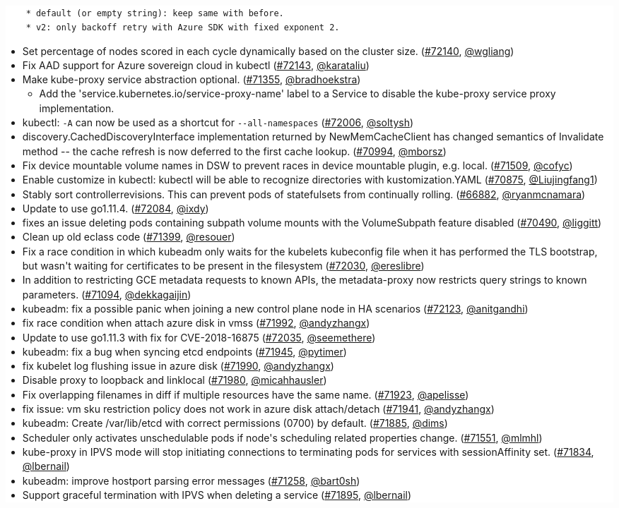         * default (or empty string): keep same with before.
        * v2: only backoff retry with Azure SDK with fixed exponent 2.
* Set percentage of nodes scored in each cycle dynamically based on the cluster size. ([#72140](https://github.com/kubernetes/kubernetes/pull/72140), [@wgliang](https://github.com/wgliang))
* Fix AAD support for Azure sovereign cloud in kubectl ([#72143](https://github.com/kubernetes/kubernetes/pull/72143), [@karataliu](https://github.com/karataliu))
* Make kube-proxy service abstraction optional. ([#71355](https://github.com/kubernetes/kubernetes/pull/71355), [@bradhoekstra](https://github.com/bradhoekstra))
    * Add the 'service.kubernetes.io/service-proxy-name' label to a Service to disable the kube-proxy service proxy implementation.
* kubectl: `-A` can now be used as a shortcut for `--all-namespaces` ([#72006](https://github.com/kubernetes/kubernetes/pull/72006), [@soltysh](https://github.com/soltysh))
* discovery.CachedDiscoveryInterface implementation returned by NewMemCacheClient has changed semantics of Invalidate method -- the cache refresh is now deferred to the first cache lookup. ([#70994](https://github.com/kubernetes/kubernetes/pull/70994), [@mborsz](https://github.com/mborsz))
* Fix device mountable volume names in DSW to prevent races in device mountable plugin, e.g. local. ([#71509](https://github.com/kubernetes/kubernetes/pull/71509), [@cofyc](https://github.com/cofyc))
* Enable customize in kubectl: kubectl will be able to recognize directories with kustomization.YAML ([#70875](https://github.com/kubernetes/kubernetes/pull/70875), [@Liujingfang1](https://github.com/Liujingfang1))
* Stably sort controllerrevisions. This can prevent pods of statefulsets from continually rolling. ([#66882](https://github.com/kubernetes/kubernetes/pull/66882), [@ryanmcnamara](https://github.com/ryanmcnamara))
* Update to use go1.11.4. ([#72084](https://github.com/kubernetes/kubernetes/pull/72084), [@ixdy](https://github.com/ixdy))
* fixes an issue deleting pods containing subpath volume mounts with the VolumeSubpath feature disabled ([#70490](https://github.com/kubernetes/kubernetes/pull/70490), [@liggitt](https://github.com/liggitt))
* Clean up old eclass code ([#71399](https://github.com/kubernetes/kubernetes/pull/71399), [@resouer](https://github.com/resouer))
* Fix a race condition in which kubeadm only waits for the kubelets kubeconfig file when it has performed the TLS bootstrap, but wasn't waiting for certificates to be present in the filesystem ([#72030](https://github.com/kubernetes/kubernetes/pull/72030), [@ereslibre](https://github.com/ereslibre))
* In addition to restricting GCE metadata requests to known APIs, the metadata-proxy now restricts query strings to known parameters. ([#71094](https://github.com/kubernetes/kubernetes/pull/71094), [@dekkagaijin](https://github.com/dekkagaijin))
* kubeadm: fix a possible panic when joining a new control plane node in HA scenarios ([#72123](https://github.com/kubernetes/kubernetes/pull/72123), [@anitgandhi](https://github.com/anitgandhi))
* fix race condition when attach azure disk in vmss ([#71992](https://github.com/kubernetes/kubernetes/pull/71992), [@andyzhangx](https://github.com/andyzhangx))
* Update to use go1.11.3 with fix for CVE-2018-16875 ([#72035](https://github.com/kubernetes/kubernetes/pull/72035), [@seemethere](https://github.com/seemethere))
* kubeadm: fix a bug when syncing etcd endpoints ([#71945](https://github.com/kubernetes/kubernetes/pull/71945), [@pytimer](https://github.com/pytimer))
* fix kubelet log flushing issue in azure disk ([#71990](https://github.com/kubernetes/kubernetes/pull/71990), [@andyzhangx](https://github.com/andyzhangx))
* Disable proxy to loopback and linklocal ([#71980](https://github.com/kubernetes/kubernetes/pull/71980), [@micahhausler](https://github.com/micahhausler))
* Fix overlapping filenames in diff if multiple resources have the same name. ([#71923](https://github.com/kubernetes/kubernetes/pull/71923), [@apelisse](https://github.com/apelisse))
* fix issue: vm sku restriction policy does not work in azure disk attach/detach ([#71941](https://github.com/kubernetes/kubernetes/pull/71941), [@andyzhangx](https://github.com/andyzhangx))
* kubeadm: Create /var/lib/etcd with correct permissions (0700) by default. ([#71885](https://github.com/kubernetes/kubernetes/pull/71885), [@dims](https://github.com/dims))
* Scheduler only activates unschedulable pods if node's scheduling related properties change. ([#71551](https://github.com/kubernetes/kubernetes/pull/71551), [@mlmhl](https://github.com/mlmhl))
* kube-proxy in IPVS mode will stop initiating connections to terminating pods for services with sessionAffinity set. ([#71834](https://github.com/kubernetes/kubernetes/pull/71834), [@lbernail](https://github.com/lbernail))
* kubeadm: improve hostport parsing error messages ([#71258](https://github.com/kubernetes/kubernetes/pull/71258), [@bart0sh](https://github.com/bart0sh))
* Support graceful termination with IPVS when deleting a service ([#71895](https://github.com/kubernetes/kubernetes/pull/71895), [@lbernail](https://github.com/lbernail))